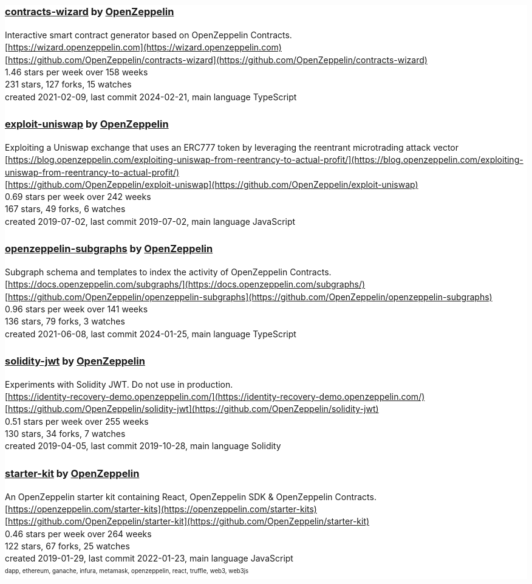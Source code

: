 
### [contracts-wizard](https://github.com/OpenZeppelin/contracts-wizard) by [OpenZeppelin](https://github.com/OpenZeppelin)  
Interactive smart contract generator based on OpenZeppelin Contracts.  
[https://wizard.openzeppelin.com](https://wizard.openzeppelin.com)  
[https://github.com/OpenZeppelin/contracts-wizard](https://github.com/OpenZeppelin/contracts-wizard)  
1.46 stars per week over 158 weeks  
231 stars, 127 forks, 15 watches  
created 2021-02-09, last commit 2024-02-21, main language TypeScript  


### [exploit-uniswap](https://github.com/OpenZeppelin/exploit-uniswap) by [OpenZeppelin](https://github.com/OpenZeppelin)  
Exploiting a Uniswap exchange that uses an ERC777 token by leveraging the reentrant microtrading attack vector  
[https://blog.openzeppelin.com/exploiting-uniswap-from-reentrancy-to-actual-profit/](https://blog.openzeppelin.com/exploiting-uniswap-from-reentrancy-to-actual-profit/)  
[https://github.com/OpenZeppelin/exploit-uniswap](https://github.com/OpenZeppelin/exploit-uniswap)  
0.69 stars per week over 242 weeks  
167 stars, 49 forks, 6 watches  
created 2019-07-02, last commit 2019-07-02, main language JavaScript  


### [openzeppelin-subgraphs](https://github.com/OpenZeppelin/openzeppelin-subgraphs) by [OpenZeppelin](https://github.com/OpenZeppelin)  
Subgraph schema and templates to index the activity of OpenZeppelin Contracts.  
[https://docs.openzeppelin.com/subgraphs/](https://docs.openzeppelin.com/subgraphs/)  
[https://github.com/OpenZeppelin/openzeppelin-subgraphs](https://github.com/OpenZeppelin/openzeppelin-subgraphs)  
0.96 stars per week over 141 weeks  
136 stars, 79 forks, 3 watches  
created 2021-06-08, last commit 2024-01-25, main language TypeScript  


### [solidity-jwt](https://github.com/OpenZeppelin/solidity-jwt) by [OpenZeppelin](https://github.com/OpenZeppelin)  
Experiments with Solidity JWT. Do not use in production.  
[https://identity-recovery-demo.openzeppelin.com/](https://identity-recovery-demo.openzeppelin.com/)  
[https://github.com/OpenZeppelin/solidity-jwt](https://github.com/OpenZeppelin/solidity-jwt)  
0.51 stars per week over 255 weeks  
130 stars, 34 forks, 7 watches  
created 2019-04-05, last commit 2019-10-28, main language Solidity  


### [starter-kit](https://github.com/OpenZeppelin/starter-kit) by [OpenZeppelin](https://github.com/OpenZeppelin)  
An OpenZeppelin starter kit containing React, OpenZeppelin SDK & OpenZeppelin Contracts.  
[https://openzeppelin.com/starter-kits](https://openzeppelin.com/starter-kits)  
[https://github.com/OpenZeppelin/starter-kit](https://github.com/OpenZeppelin/starter-kit)  
0.46 stars per week over 264 weeks  
122 stars, 67 forks, 25 watches  
created 2019-01-29, last commit 2022-01-23, main language JavaScript  
<sub><sup>dapp, ethereum, ganache, infura, metamask, openzeppelin, react, truffle, web3, web3js</sup></sub>

